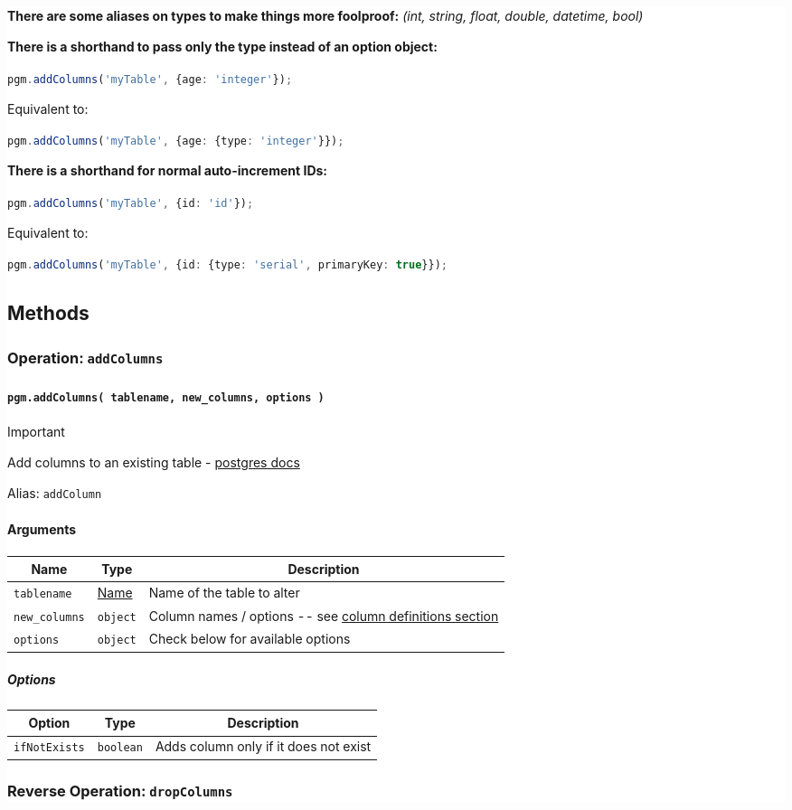 **There are some aliases on types to make things more foolproof:** _(int, string, float, double, datetime, bool)_

**There is a shorthand to pass only the type instead of an option object:**

```ts
pgm.addColumns('myTable', {age: 'integer'});
```

Equivalent to:

```ts
pgm.addColumns('myTable', {age: {type: 'integer'}});
```

**There is a shorthand for normal auto-increment IDs:**

```ts
pgm.addColumns('myTable', {id: 'id'});
```

Equivalent to:

```ts
pgm.addColumns('myTable', {id: {type: 'serial', primaryKey: true}});
```

## Methods

### Operation: `addColumns`

#### `pgm.addColumns( tablename, new_columns, options )`

> [!IMPORTANT]
> Add columns to an existing table - [postgres docs](http://www.postgresql.org/docs/current/static/sql-altertable.html)
>
> Alias: `addColumn`

#### Arguments

| Name          | Type                      | Description                                                                     |
|---------------|---------------------------|---------------------------------------------------------------------------------|
| `tablename`   | [Name](/migrations/#type) | Name of the table to alter                                                      |
| `new_columns` | `object`                  | Column names / options -- see [column definitions section](#column-definitions) |
| `options`     | `object`                  | Check below for available options                                               |

##### Options

| Option        | Type      | Description                           |
|---------------|-----------|---------------------------------------|
| `ifNotExists` | `boolean` | Adds column only if it does not exist |

### Reverse Operation: `dropColumns`
